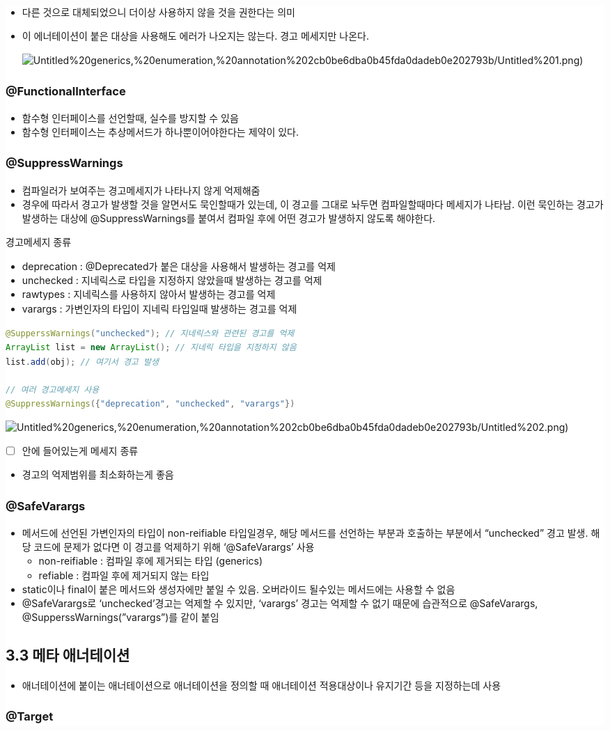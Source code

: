 - 다른 것으로 대체되었으니 더이상 사용하지 않을 것을 권한다는 의미

- 이 에너테이션이 붙은 대상을 사용해도 에러가 나오지는 않는다. 경고 메세지만 나온다.

  ![Untitled](Chapter12)%20generics,%20enumeration,%20annotation%202cb0be6dba0b45fda0dadeb0e202793b/Untitled%201.png)

### @FunctionalInterface

- 함수형 인터페이스를 선언할때, 실수를 방지할 수 있음
- 함수형 인터페이스는 추상메서드가 하나뿐이어야한다는 제약이 있다.

### @SuppressWarnings

- 컴파일러가 보여주는 경고메세지가 나타나지 않게 억제해줌
- 경우에 따라서 경고가 발생할 것을 알면서도 묵인할때가 있는데, 이 경고를 그대로 놔두면 컴파일할때마다 메세지가 나타남. 이런 묵인하는 경고가 발생하는 대상에 @SuppressWarnings를 붙여서 컴파일 후에 어떤 경고가 발생하지 않도록 해야한다.

경고메세지 종류

- deprecation : @Deprecated가 붙은 대상을 사용해서 발생하는 경고를 억제
- unchecked : 지네릭스로 타입을 지정하지 않았을때 발생하는 경고를 억제
- rawtypes : 지네릭스를 사용하지 않아서 발생하는 경고를 억제
- varargs : 가변인자의 타입이 지네릭 타입일때 발생하는 경고를 억제

```java
@SupperssWarnings("unchecked"); // 지네릭스와 관련된 경고를 억제
ArrayList list = new ArrayList(); // 지네릭 타입을 지정하지 않음
list.add(obj); // 여기서 경고 발생

// 여러 경고메세지 사용
@SuppressWarnings({"deprecation", "unchecked", "varargs"})
```

![Untitled](Chapter12)%20generics,%20enumeration,%20annotation%202cb0be6dba0b45fda0dadeb0e202793b/Untitled%202.png)

- [ ] 안에 들어있는게 메세지 종류
- 경고의 억제범위를 최소화하는게 좋음

### @SafeVarargs

- 메서드에 선언된 가변인자의 타입이 non-reifiable 타입일경우, 해당 메서드를 선언하는 부분과 호출하는 부분에서 “unchecked” 경고 발생. 해당 코드에 문제가 없다면 이 경고를 억제하기 위해 ‘@SafeVarargs’ 사용
  - non-reifiable : 컴파일 후에 제거되는 타입 (generics)
  - refiable : 컴파일 후에 제거되지 않는 타입
- static이나 final이 붙은 메서드와 생성자에만 붙일 수 있음. 오버라이드 될수있는 메서드에는 사용할 수 없음
- @SafeVarargs로 ‘unchecked’경고는 억제할 수 있지만, ‘varargs’ 경고는 억제할 수 없기 때문에 습관적으로 @SafeVarargs, @SupperssWarnings(”varargs”)를 같이 붙임

## 3.3 메타 애너테이션

- 애너테이션에 붙이는 애너테이션으로 애너테이션을 정의할 때 애너테이션 적용대상이나 유지기간 등을 지정하는데 사용

### @Target
